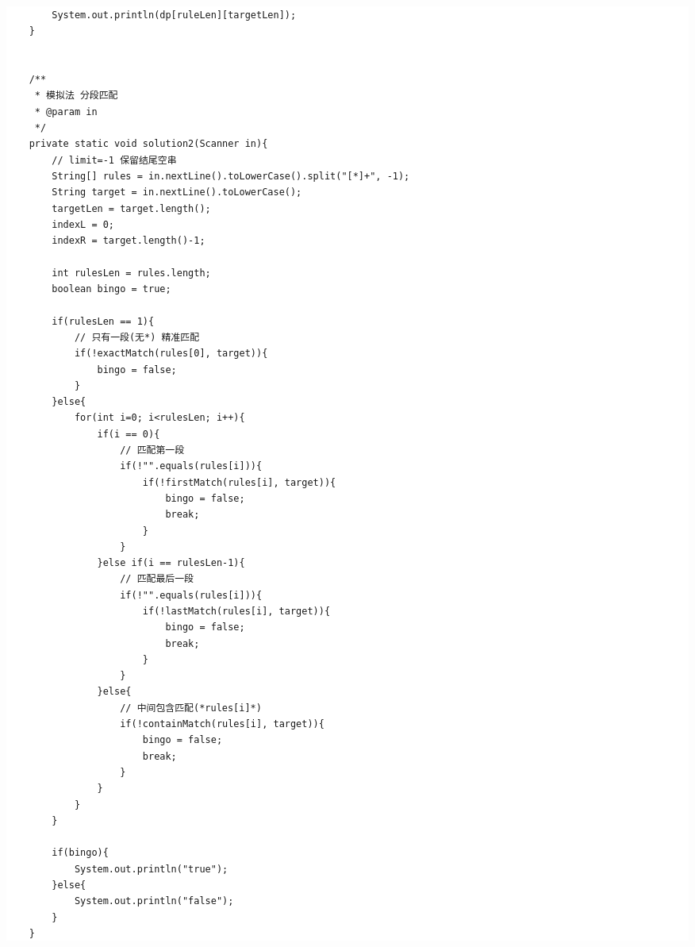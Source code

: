             System.out.println(dp[ruleLen][targetLen]);
        }
    
    
        /**
         * 模拟法 分段匹配
         * @param in
         */
        private static void solution2(Scanner in){
            // limit=-1 保留结尾空串
            String[] rules = in.nextLine().toLowerCase().split("[*]+", -1);
            String target = in.nextLine().toLowerCase();
            targetLen = target.length();
            indexL = 0;
            indexR = target.length()-1;
    
            int rulesLen = rules.length;
            boolean bingo = true;
    
            if(rulesLen == 1){
                // 只有一段(无*) 精准匹配
                if(!exactMatch(rules[0], target)){
                    bingo = false;
                }
            }else{
                for(int i=0; i<rulesLen; i++){
                    if(i == 0){
                        // 匹配第一段
                        if(!"".equals(rules[i])){
                            if(!firstMatch(rules[i], target)){
                                bingo = false;
                                break;
                            }
                        }
                    }else if(i == rulesLen-1){
                        // 匹配最后一段
                        if(!"".equals(rules[i])){
                            if(!lastMatch(rules[i], target)){
                                bingo = false;
                                break;
                            }
                        }
                    }else{
                        // 中间包含匹配(*rules[i]*)
                        if(!containMatch(rules[i], target)){
                            bingo = false;
                            break;
                        }
                    }
                }
            }
    
            if(bingo){
                System.out.println("true");
            }else{
                System.out.println("false");
            }
        }
    